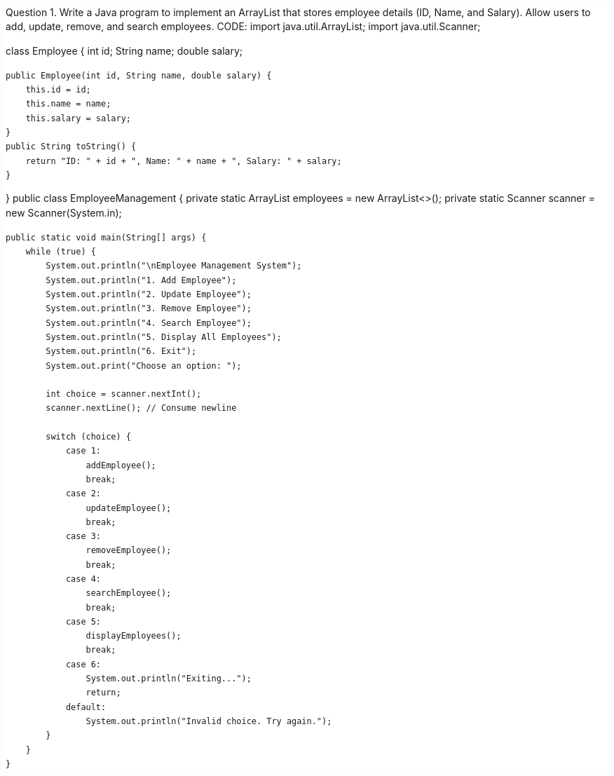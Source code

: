 Question 1. Write a Java program to implement an ArrayList that stores employee details (ID, Name, and Salary). Allow users to add, update, remove, and search employees.
CODE: import java.util.ArrayList;
import java.util.Scanner;

class Employee {
    int id;
    String name;
    double salary;

    public Employee(int id, String name, double salary) {
        this.id = id;
        this.name = name;
        this.salary = salary;
    }
    public String toString() {
        return "ID: " + id + ", Name: " + name + ", Salary: " + salary;
    }
}
public class EmployeeManagement {
    private static ArrayList<Employee> employees = new ArrayList<>();
    private static Scanner scanner = new Scanner(System.in);

    public static void main(String[] args) {
        while (true) {
            System.out.println("\nEmployee Management System");
            System.out.println("1. Add Employee");
            System.out.println("2. Update Employee");
            System.out.println("3. Remove Employee");
            System.out.println("4. Search Employee");
            System.out.println("5. Display All Employees");
            System.out.println("6. Exit");
            System.out.print("Choose an option: ");
            
            int choice = scanner.nextInt();
            scanner.nextLine(); // Consume newline
            
            switch (choice) {
                case 1:
                    addEmployee();
                    break;
                case 2:
                    updateEmployee();
                    break;
                case 3:
                    removeEmployee();
                    break;
                case 4:
                    searchEmployee();
                    break;
                case 5:
                    displayEmployees();
                    break;
                case 6:
                    System.out.println("Exiting...");
                    return;
                default:
                    System.out.println("Invalid choice. Try again.");
            }
        }
    }
